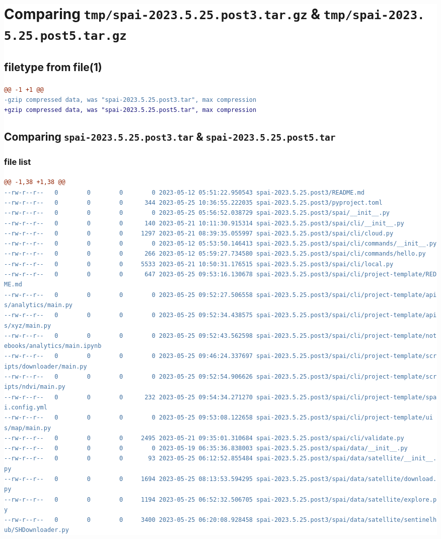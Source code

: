 # Comparing `tmp/spai-2023.5.25.post3.tar.gz` & `tmp/spai-2023.5.25.post5.tar.gz`

## filetype from file(1)

```diff
@@ -1 +1 @@
-gzip compressed data, was "spai-2023.5.25.post3.tar", max compression
+gzip compressed data, was "spai-2023.5.25.post5.tar", max compression
```

## Comparing `spai-2023.5.25.post3.tar` & `spai-2023.5.25.post5.tar`

### file list

```diff
@@ -1,38 +1,38 @@
--rw-r--r--   0        0        0        0 2023-05-12 05:51:22.950543 spai-2023.5.25.post3/README.md
--rw-r--r--   0        0        0      344 2023-05-25 10:36:55.222035 spai-2023.5.25.post3/pyproject.toml
--rw-r--r--   0        0        0        0 2023-05-25 05:56:52.038729 spai-2023.5.25.post3/spai/__init__.py
--rw-r--r--   0        0        0      140 2023-05-21 10:11:30.915314 spai-2023.5.25.post3/spai/cli/__init__.py
--rw-r--r--   0        0        0     1297 2023-05-21 08:39:35.055997 spai-2023.5.25.post3/spai/cli/cloud.py
--rw-r--r--   0        0        0        0 2023-05-12 05:53:50.146413 spai-2023.5.25.post3/spai/cli/commands/__init__.py
--rw-r--r--   0        0        0      266 2023-05-12 05:59:27.734580 spai-2023.5.25.post3/spai/cli/commands/hello.py
--rw-r--r--   0        0        0     5533 2023-05-21 10:50:31.176515 spai-2023.5.25.post3/spai/cli/local.py
--rw-r--r--   0        0        0      647 2023-05-25 09:53:16.130678 spai-2023.5.25.post3/spai/cli/project-template/REDME.md
--rw-r--r--   0        0        0        0 2023-05-25 09:52:27.506558 spai-2023.5.25.post3/spai/cli/project-template/apis/analytics/main.py
--rw-r--r--   0        0        0        0 2023-05-25 09:52:34.438575 spai-2023.5.25.post3/spai/cli/project-template/apis/xyz/main.py
--rw-r--r--   0        0        0        0 2023-05-25 09:52:43.562598 spai-2023.5.25.post3/spai/cli/project-template/notebooks/analytics/main.ipynb
--rw-r--r--   0        0        0        0 2023-05-25 09:46:24.337697 spai-2023.5.25.post3/spai/cli/project-template/scripts/downloader/main.py
--rw-r--r--   0        0        0        0 2023-05-25 09:52:54.906626 spai-2023.5.25.post3/spai/cli/project-template/scripts/ndvi/main.py
--rw-r--r--   0        0        0      232 2023-05-25 09:54:34.271270 spai-2023.5.25.post3/spai/cli/project-template/spai.config.yml
--rw-r--r--   0        0        0        0 2023-05-25 09:53:08.122658 spai-2023.5.25.post3/spai/cli/project-template/uis/map/main.py
--rw-r--r--   0        0        0     2495 2023-05-21 09:35:01.310684 spai-2023.5.25.post3/spai/cli/validate.py
--rw-r--r--   0        0        0        0 2023-05-19 06:35:36.838003 spai-2023.5.25.post3/spai/data/__init__.py
--rw-r--r--   0        0        0       93 2023-05-25 06:12:52.855484 spai-2023.5.25.post3/spai/data/satellite/__init__.py
--rw-r--r--   0        0        0     1694 2023-05-25 08:13:53.594295 spai-2023.5.25.post3/spai/data/satellite/download.py
--rw-r--r--   0        0        0     1194 2023-05-25 06:52:32.506705 spai-2023.5.25.post3/spai/data/satellite/explore.py
--rw-r--r--   0        0        0     3400 2023-05-25 06:20:08.928458 spai-2023.5.25.post3/spai/data/satellite/sentinelhub/SHDownloader.py
```